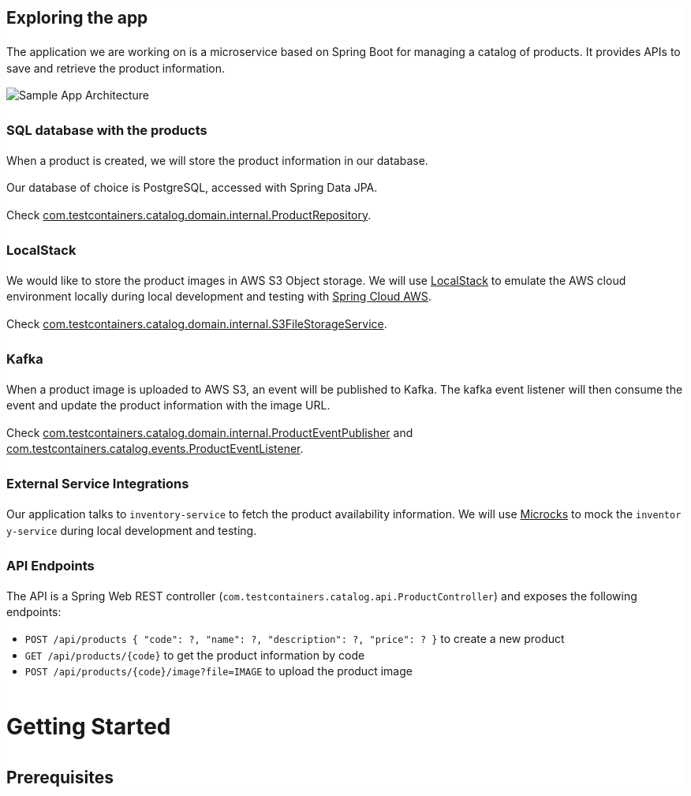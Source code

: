 ## Exploring the app

The application we are working on is a microservice based on Spring Boot for managing a catalog of products.
It provides APIs to save and retrieve the product information.

![Sample App Architecture](assets/tcd-workshop-app.png)

### SQL database with the products

When a product is created, we will store the product information in our database.

Our database of choice is PostgreSQL, accessed with Spring Data JPA.

Check [com.testcontainers.catalog.domain.internal.ProductRepository](src/main/java/com/testcontainers/catalog/domain/internal/ProductRepository.java).

### LocalStack

We would like to store the product images in AWS S3 Object storage.
We will use [LocalStack](https://localstack.cloud/) to emulate the AWS cloud environment locally during local development and testing with [Spring Cloud AWS](https://awspring.io/).

Check [com.testcontainers.catalog.domain.internal.S3FileStorageService](src/main/java/com/testcontainers/catalog/domain/internal/S3FileStorageService.java).

### Kafka

When a product image is uploaded to AWS S3, an event will be published to Kafka.
The kafka event listener will then consume the event and update the product information with the image URL.

Check [com.testcontainers.catalog.domain.internal.ProductEventPublisher](src/main/java/com/testcontainers/catalog/domain/internal/ProductEventPublisher.java)
and [com.testcontainers.catalog.events.ProductEventListener](src/main/java/com/testcontainers/catalog/events/ProductEventListener.java).

### External Service Integrations
Our application talks to `inventory-service` to fetch the product availability information.
We will use [Microcks](https://microcks.io/) to mock the `inventory-service` during local development and testing.


### API Endpoints

The API is a Spring Web REST controller \(`com.testcontainers.catalog.api.ProductController`\) and exposes the following endpoints:

* `POST /api/products { "code": ?, "name": ?, "description": ?, "price": ? }` to create a new product
* `GET /api/products/{code}` to get the product information by code
* `POST /api/products/{code}/image?file=IMAGE` to upload the product image

# Getting Started
## Prerequisites
